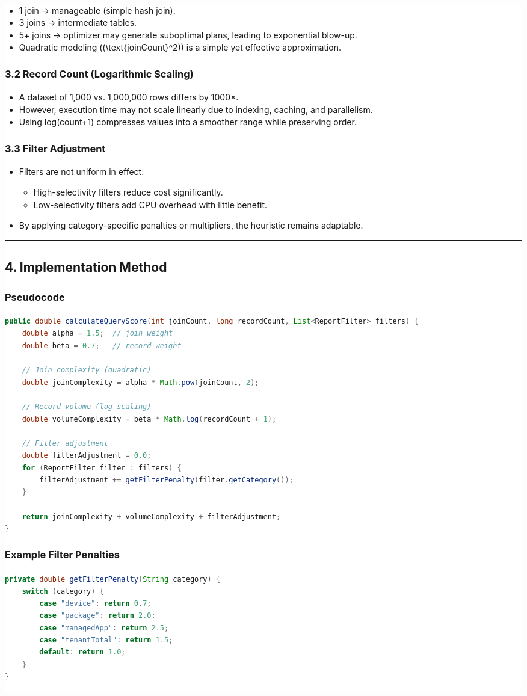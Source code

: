   * 1 join → manageable (simple hash join).
  * 3 joins → intermediate tables.
  * 5+ joins → optimizer may generate suboptimal plans, leading to exponential blow-up.
* Quadratic modeling ((\text{joinCount}^2)) is a simple yet effective approximation.

### 3.2 Record Count (Logarithmic Scaling)

* A dataset of 1,000 vs. 1,000,000 rows differs by 1000×.
* However, execution time may not scale linearly due to indexing, caching, and parallelism.
* Using log(count+1) compresses values into a smoother range while preserving order.

### 3.3 Filter Adjustment

* Filters are not uniform in effect:

  * High-selectivity filters reduce cost significantly.
  * Low-selectivity filters add CPU overhead with little benefit.
* By applying category-specific penalties or multipliers, the heuristic remains adaptable.

---

## 4. Implementation Method

### Pseudocode

```java
public double calculateQueryScore(int joinCount, long recordCount, List<ReportFilter> filters) {
    double alpha = 1.5;  // join weight
    double beta = 0.7;   // record weight
    
    // Join complexity (quadratic)
    double joinComplexity = alpha * Math.pow(joinCount, 2);
    
    // Record volume (log scaling)
    double volumeComplexity = beta * Math.log(recordCount + 1);
    
    // Filter adjustment
    double filterAdjustment = 0.0;
    for (ReportFilter filter : filters) {
        filterAdjustment += getFilterPenalty(filter.getCategory());
    }
    
    return joinComplexity + volumeComplexity + filterAdjustment;
}
```

### Example Filter Penalties

```java
private double getFilterPenalty(String category) {
    switch (category) {
        case "device": return 0.7;
        case "package": return 2.0;
        case "managedApp": return 2.5;
        case "tenantTotal": return 1.5;
        default: return 1.0;
    }
}
```

---